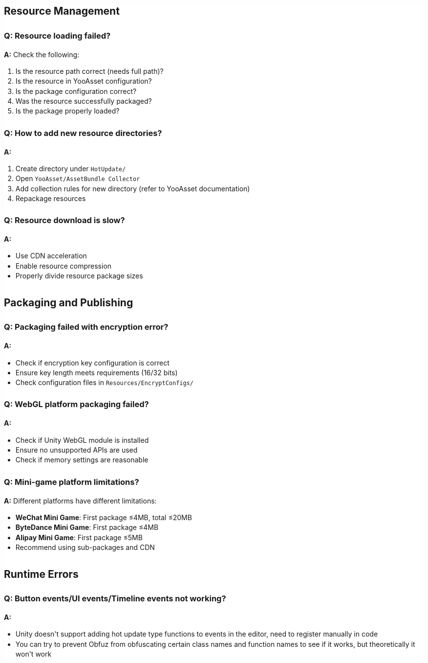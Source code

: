 ## Resource Management

### Q: Resource loading failed?
**A:** Check the following:
1. Is the resource path correct (needs full path)?
2. Is the resource in YooAsset configuration?
3. Is the package configuration correct?
4. Was the resource successfully packaged?
5. Is the package properly loaded?

### Q: How to add new resource directories?
**A:**
1. Create directory under `HotUpdate/`
2. Open `YooAsset/AssetBundle Collector`
3. Add collection rules for new directory (refer to YooAsset documentation)
4. Repackage resources

### Q: Resource download is slow?
**A:**
- Use CDN acceleration
- Enable resource compression
- Properly divide resource package sizes

## Packaging and Publishing

### Q: Packaging failed with encryption error?
**A:**
- Check if encryption key configuration is correct
- Ensure key length meets requirements (16/32 bits)
- Check configuration files in `Resources/EncryptConfigs/`

### Q: WebGL platform packaging failed?
**A:**
- Check if Unity WebGL module is installed
- Ensure no unsupported APIs are used
- Check if memory settings are reasonable

### Q: Mini-game platform limitations?
**A:** Different platforms have different limitations:
- **WeChat Mini Game**: First package ≤4MB, total ≤20MB
- **ByteDance Mini Game**: First package ≤4MB
- **Alipay Mini Game**: First package ≤5MB
- Recommend using sub-packages and CDN

## Runtime Errors

### Q: Button events/UI events/Timeline events not working?
**A:**
- Unity doesn't support adding hot update type functions to events in the editor, need to register manually in code
- You can try to prevent Obfuz from obfuscating certain class names and function names to see if it works, but theoretically it won't work
